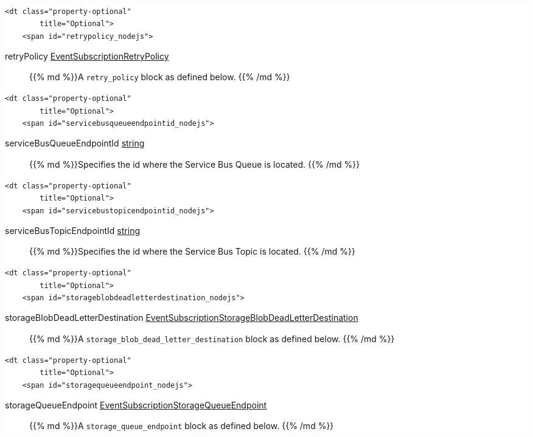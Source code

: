     <dt class="property-optional"
            title="Optional">
        <span id="retrypolicy_nodejs">
<a href="#retrypolicy_nodejs" style="color: inherit; text-decoration: inherit;">retry<wbr>Policy</a>
</span> 
        <span class="property-indicator"></span>
        <span class="property-type"><a href="#eventsubscriptionretrypolicy">Event<wbr>Subscription<wbr>Retry<wbr>Policy</a></span>
    </dt>
    <dd>{{% md %}}A `retry_policy` block as defined below.
{{% /md %}}</dd>

    <dt class="property-optional"
            title="Optional">
        <span id="servicebusqueueendpointid_nodejs">
<a href="#servicebusqueueendpointid_nodejs" style="color: inherit; text-decoration: inherit;">service<wbr>Bus<wbr>Queue<wbr>Endpoint<wbr>Id</a>
</span> 
        <span class="property-indicator"></span>
        <span class="property-type"><a href="https://developer.mozilla.org/en-US/docs/Web/JavaScript/Reference/Global_Objects/string">string</a></span>
    </dt>
    <dd>{{% md %}}Specifies the id where the Service Bus Queue is located.
{{% /md %}}</dd>

    <dt class="property-optional"
            title="Optional">
        <span id="servicebustopicendpointid_nodejs">
<a href="#servicebustopicendpointid_nodejs" style="color: inherit; text-decoration: inherit;">service<wbr>Bus<wbr>Topic<wbr>Endpoint<wbr>Id</a>
</span> 
        <span class="property-indicator"></span>
        <span class="property-type"><a href="https://developer.mozilla.org/en-US/docs/Web/JavaScript/Reference/Global_Objects/string">string</a></span>
    </dt>
    <dd>{{% md %}}Specifies the id where the Service Bus Topic is located.
{{% /md %}}</dd>

    <dt class="property-optional"
            title="Optional">
        <span id="storageblobdeadletterdestination_nodejs">
<a href="#storageblobdeadletterdestination_nodejs" style="color: inherit; text-decoration: inherit;">storage<wbr>Blob<wbr>Dead<wbr>Letter<wbr>Destination</a>
</span> 
        <span class="property-indicator"></span>
        <span class="property-type"><a href="#eventsubscriptionstorageblobdeadletterdestination">Event<wbr>Subscription<wbr>Storage<wbr>Blob<wbr>Dead<wbr>Letter<wbr>Destination</a></span>
    </dt>
    <dd>{{% md %}}A `storage_blob_dead_letter_destination` block as defined below.
{{% /md %}}</dd>

    <dt class="property-optional"
            title="Optional">
        <span id="storagequeueendpoint_nodejs">
<a href="#storagequeueendpoint_nodejs" style="color: inherit; text-decoration: inherit;">storage<wbr>Queue<wbr>Endpoint</a>
</span> 
        <span class="property-indicator"></span>
        <span class="property-type"><a href="#eventsubscriptionstoragequeueendpoint">Event<wbr>Subscription<wbr>Storage<wbr>Queue<wbr>Endpoint</a></span>
    </dt>
    <dd>{{% md %}}A `storage_queue_endpoint` block as defined below.
{{% /md %}}</dd>
